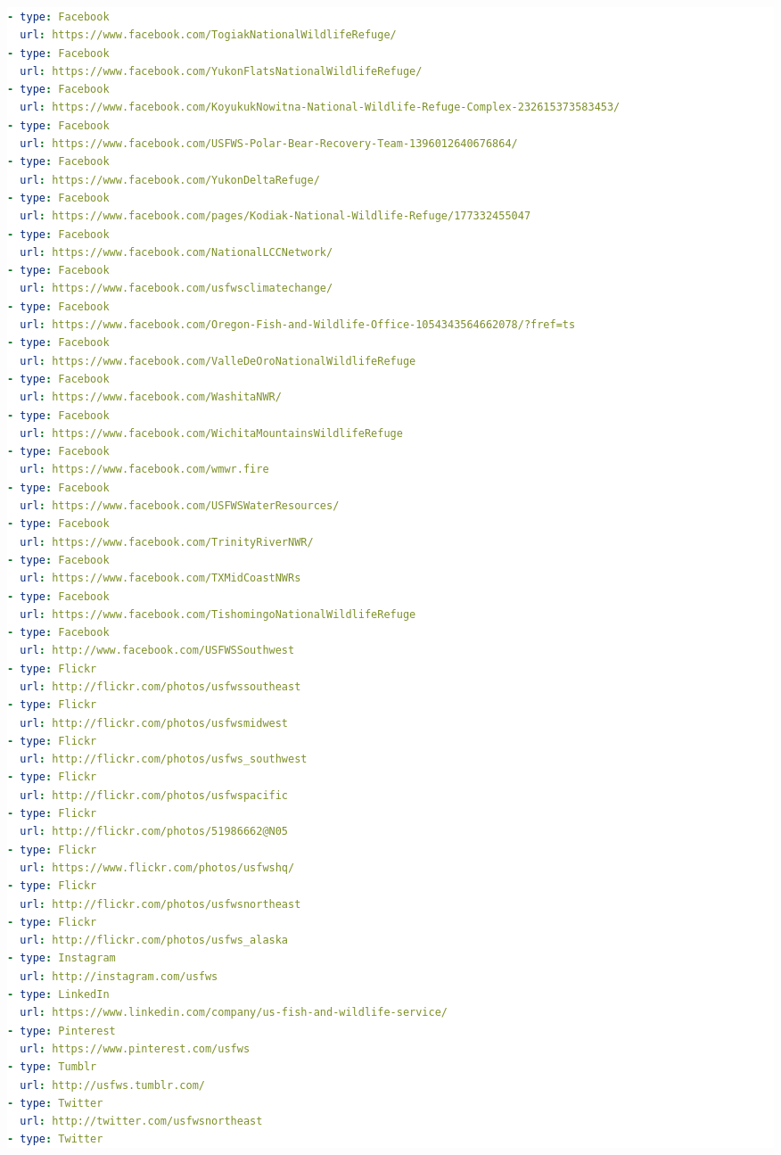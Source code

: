 ```yaml
- type: Facebook
  url: https://www.facebook.com/TogiakNationalWildlifeRefuge/
- type: Facebook
  url: https://www.facebook.com/YukonFlatsNationalWildlifeRefuge/
- type: Facebook
  url: https://www.facebook.com/KoyukukNowitna-National-Wildlife-Refuge-Complex-232615373583453/
- type: Facebook
  url: https://www.facebook.com/USFWS-Polar-Bear-Recovery-Team-1396012640676864/
- type: Facebook
  url: https://www.facebook.com/YukonDeltaRefuge/
- type: Facebook
  url: https://www.facebook.com/pages/Kodiak-National-Wildlife-Refuge/177332455047
- type: Facebook
  url: https://www.facebook.com/NationalLCCNetwork/
- type: Facebook
  url: https://www.facebook.com/usfwsclimatechange/
- type: Facebook
  url: https://www.facebook.com/Oregon-Fish-and-Wildlife-Office-1054343564662078/?fref=ts
- type: Facebook
  url: https://www.facebook.com/ValleDeOroNationalWildlifeRefuge
- type: Facebook
  url: https://www.facebook.com/WashitaNWR/
- type: Facebook
  url: https://www.facebook.com/WichitaMountainsWildlifeRefuge
- type: Facebook
  url: https://www.facebook.com/wmwr.fire
- type: Facebook
  url: https://www.facebook.com/USFWSWaterResources/
- type: Facebook
  url: https://www.facebook.com/TrinityRiverNWR/
- type: Facebook
  url: https://www.facebook.com/TXMidCoastNWRs
- type: Facebook
  url: https://www.facebook.com/TishomingoNationalWildlifeRefuge
- type: Facebook
  url: http://www.facebook.com/USFWSSouthwest
- type: Flickr
  url: http://flickr.com/photos/usfwssoutheast
- type: Flickr
  url: http://flickr.com/photos/usfwsmidwest
- type: Flickr
  url: http://flickr.com/photos/usfws_southwest
- type: Flickr
  url: http://flickr.com/photos/usfwspacific
- type: Flickr
  url: http://flickr.com/photos/51986662@N05
- type: Flickr
  url: https://www.flickr.com/photos/usfwshq/
- type: Flickr
  url: http://flickr.com/photos/usfwsnortheast
- type: Flickr
  url: http://flickr.com/photos/usfws_alaska
- type: Instagram
  url: http://instagram.com/usfws
- type: LinkedIn
  url: https://www.linkedin.com/company/us-fish-and-wildlife-service/
- type: Pinterest
  url: https://www.pinterest.com/usfws
- type: Tumblr
  url: http://usfws.tumblr.com/
- type: Twitter
  url: http://twitter.com/usfwsnortheast
- type: Twitter
```